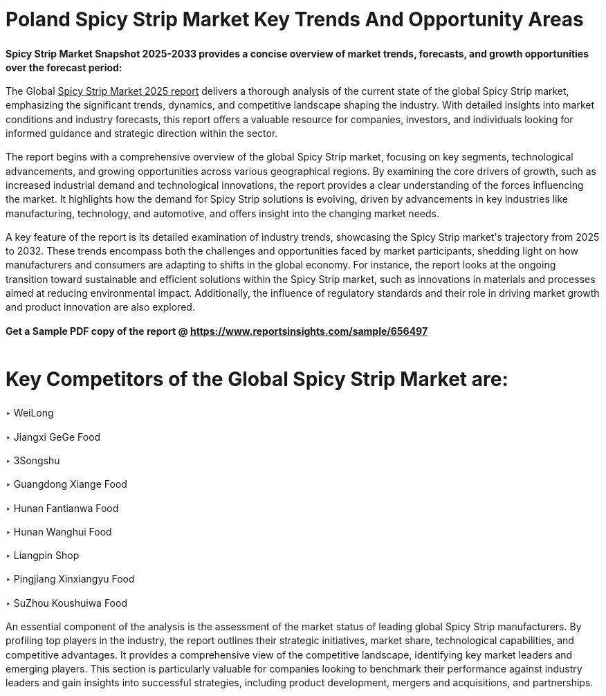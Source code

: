 # Poland Spicy Strip Market Key Trends And Opportunity Areas

<strong>Spicy Strip Market Snapshot 2025-2033 provides a concise overview of market trends, forecasts, and growth opportunities over the forecast period:</strong>

The Global <a href=https://www.reportsinsights.com/sample/656497>Spicy Strip Market 2025 report</a> delivers a thorough analysis of the current state of the global Spicy Strip market, emphasizing the significant trends, dynamics, and competitive landscape shaping the industry. With detailed insights into market conditions and industry forecasts, this report offers a valuable resource for companies, investors, and individuals looking for informed guidance and strategic direction within the sector.

The report begins with a comprehensive overview of the global Spicy Strip market, focusing on key segments, technological advancements, and growing opportunities across various geographical regions. By examining the core drivers of growth, such as increased industrial demand and technological innovations, the report provides a clear understanding of the forces influencing the market. It highlights how the demand for Spicy Strip solutions is evolving, driven by advancements in key industries like manufacturing, technology, and automotive, and offers insight into the changing market needs.

A key feature of the report is its detailed examination of industry trends, showcasing the Spicy Strip market's trajectory from 2025 to 2032. These trends encompass both the challenges and opportunities faced by market participants, shedding light on how manufacturers and consumers are adapting to shifts in the global economy. For instance, the report looks at the ongoing transition toward sustainable and efficient solutions within the Spicy Strip market, such as innovations in materials and processes aimed at reducing environmental impact. Additionally, the influence of regulatory standards and their role in driving market growth and product innovation are also explored.

<strong>Get a Sample PDF copy of the report @ <a href=https://www.reportsinsights.com/sample/656497>https://www.reportsinsights.com/sample/656497</a></strong>

# <strong>Key Competitors of the Global Spicy Strip Market are:</strong>

‣ WeiLong

‣ Jiangxi GeGe Food

‣ 3Songshu

‣ Guangdong Xiange Food

‣ Hunan Fantianwa Food

‣ Hunan Wanghui Food

‣ Liangpin Shop

‣ Pingjiang Xinxiangyu Food

‣ SuZhou Koushuiwa Food

An essential component of the analysis is the assessment of the market status of leading global Spicy Strip manufacturers. By profiling top players in the industry, the report outlines their strategic initiatives, market share, technological capabilities, and competitive advantages. It provides a comprehensive view of the competitive landscape, identifying key market leaders and emerging players. This section is particularly valuable for companies looking to benchmark their performance against industry leaders and gain insights into successful strategies, including product development, mergers and acquisitions, and partnerships.
